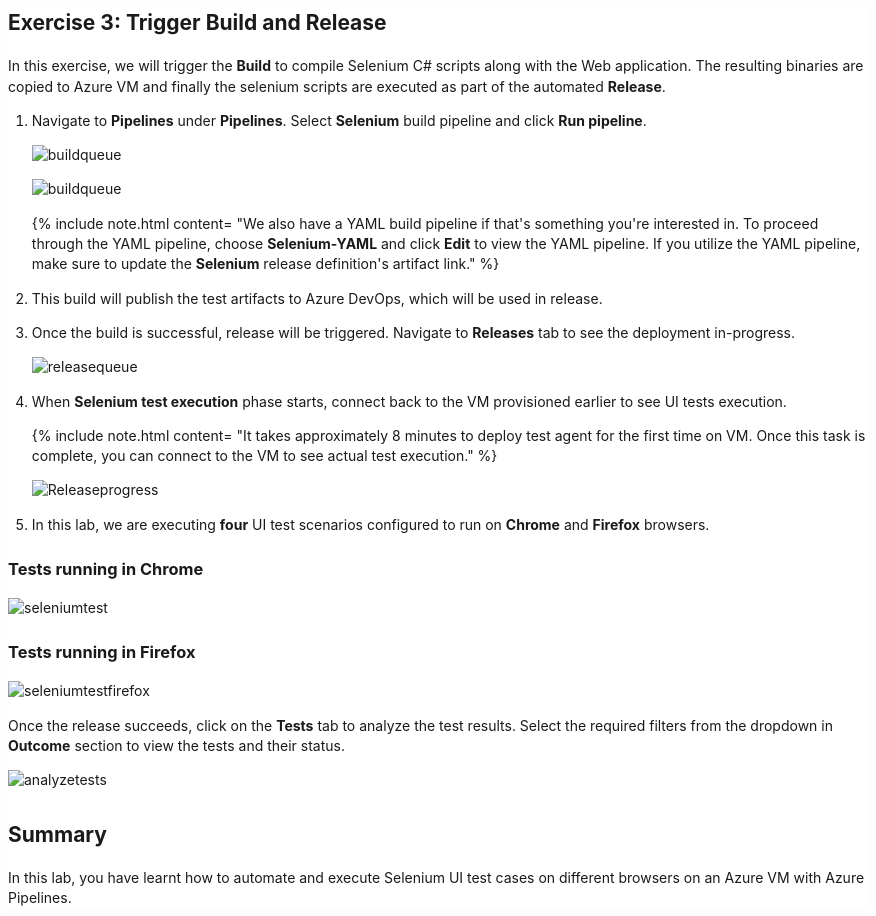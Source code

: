 ## Exercise 3: Trigger Build and Release

In this exercise, we will trigger the **Build** to compile Selenium C# scripts along with the Web application. The resulting binaries are copied to Azure VM and finally the selenium scripts are executed as part of the automated **Release**.

1. Navigate to **Pipelines** under **Pipelines**. Select **Selenium** build pipeline and click **Run pipeline**.

   ![buildqueue](images/selectbuildpipeline.png)

    ![buildqueue](images/runbuildpipeline.png)
  
   {% include note.html content= "We also have a YAML build pipeline if that's something you're interested in. To proceed through the YAML pipeline, choose **Selenium-YAML** and click **Edit** to view the YAML pipeline. If you utilize the YAML pipeline, make sure to update the **Selenium** release definition's artifact link." %}

1. This build will publish the test artifacts to Azure DevOps, which will be used in release.

1. Once the build is successful, release will be triggered. Navigate to **Releases** tab to see the deployment in-progress.

   ![releasequeue](images/releasepipelinequeued.png)

1. When **Selenium test execution** phase starts, connect back to the VM provisioned earlier to see UI tests execution.

   {% include note.html content= "It takes approximately 8 minutes to deploy test agent for the first time on VM. Once this task is complete, you can connect to the VM to see actual test execution." %}

   ![Releaseprogress](images/release15.png)

1. In this lab, we are executing **four** UI test scenarios configured to run on **Chrome** and **Firefox** browsers.

### Tests running in Chrome

   ![seleniumtest](images/seleniumtest.png)

### Tests running in Firefox

   ![seleniumtestfirefox](images/seleniumtestfirefox.png)

Once the release succeeds, click on the **Tests** tab to analyze the test results. Select the required filters from the dropdown in **Outcome** section to view the tests and their status.

![analyzetests](images/testsuccess.png)

## Summary

In this lab, you have learnt how to automate and execute Selenium UI test cases on different browsers on an Azure VM with Azure Pipelines.
